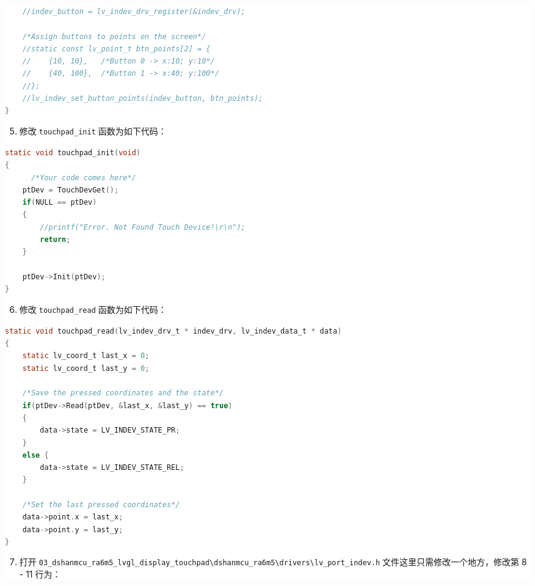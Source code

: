 ```c
    //indev_button = lv_indev_drv_register(&indev_drv);

    /*Assign buttons to points on the screen*/
    //static const lv_point_t btn_points[2] = {
    //    {10, 10},   /*Button 0 -> x:10; y:10*/
    //    {40, 100},  /*Button 1 -> x:40; y:100*/
    //};
    //lv_indev_set_button_points(indev_button, btn_points);
}
```

5. 修改 `touchpad_init` 函数为如下代码：

```c
static void touchpad_init(void)
{
      /*Your code comes here*/
    ptDev = TouchDevGet();
    if(NULL == ptDev)
    {
        //printf("Error. Not Found Touch Device!\r\n");
        return;
    }

    ptDev->Init(ptDev);
}
```

6. 修改 `touchpad_read` 函数为如下代码：

```c
static void touchpad_read(lv_indev_drv_t * indev_drv, lv_indev_data_t * data)
{
    static lv_coord_t last_x = 0;
    static lv_coord_t last_y = 0;

    /*Save the pressed coordinates and the state*/
    if(ptDev->Read(ptDev, &last_x, &last_y) == true)
    {
        data->state = LV_INDEV_STATE_PR;
    }
    else {
        data->state = LV_INDEV_STATE_REL;
    }

    /*Set the last pressed coordinates*/
    data->point.x = last_x;
    data->point.y = last_y;
}
```

7. 打开 `03_dshanmcu_ra6m5_lvgl_display_touchpad\dshanmcu_ra6m5\drivers\lv_port_indev.h` 文件这里只需修改一个地方，修改第 8 - 11 行为：
